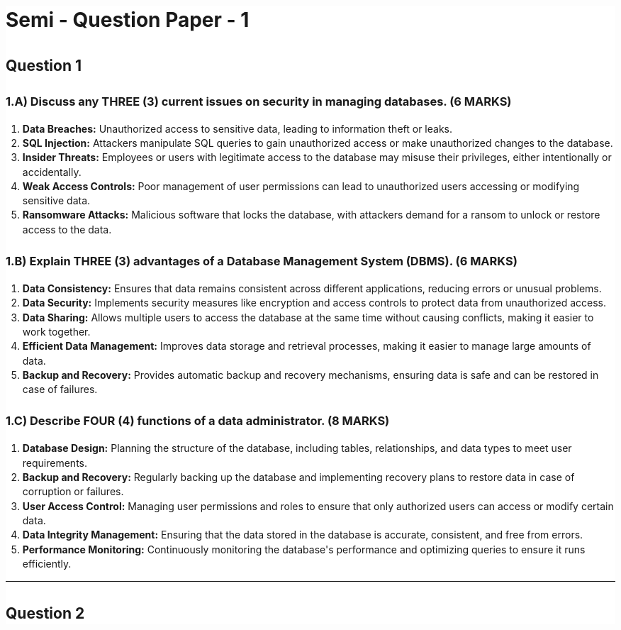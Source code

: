 # Semi - Question Paper - 1

## Question 1

### **1.A)** Discuss any THREE (3) current issues on security in managing databases. (6 MARKS)

1. **Data Breaches:** Unauthorized access to sensitive data, leading to information theft or leaks.
2. **SQL Injection:** Attackers manipulate SQL queries to gain unauthorized access or make unauthorized changes to the database.
3. **Insider Threats:** Employees or users with legitimate access to the database may misuse their privileges, either intentionally or accidentally.
4. **Weak Access Controls:** Poor management of user permissions can lead to unauthorized users accessing or modifying sensitive data.
5. **Ransomware Attacks:** Malicious software that locks the database, with attackers demand for a ransom to unlock or restore access to the data.

### **1.B)** Explain THREE (3) advantages of a Database Management System (DBMS). (6 MARKS)

1. **Data Consistency:** Ensures that data remains consistent across different applications, reducing errors or unusual problems.
2. **Data Security:** Implements security measures like encryption and access controls to protect data from unauthorized access.
3. **Data Sharing:** Allows multiple users to access the database at the same time without causing conflicts, making it easier to work together.
4. **Efficient Data Management:** Improves data storage and retrieval processes, making it easier to manage large amounts of data.
5. **Backup and Recovery:** Provides automatic backup and recovery mechanisms, ensuring data is safe and can be restored in case of failures.

### **1.C)** Describe FOUR (4) functions of a data administrator. (8 MARKS)

1. **Database Design:** Planning the structure of the database, including tables, relationships, and data types to meet user requirements.
2. **Backup and Recovery:** Regularly backing up the database and implementing recovery plans to restore data in case of corruption or failures.
3. **User Access Control:** Managing user permissions and roles to ensure that only authorized users can access or modify certain data.
4. **Data Integrity Management:** Ensuring that the data stored in the database is accurate, consistent, and free from errors.
5. **Performance Monitoring:** Continuously monitoring the database's performance and optimizing queries to ensure it runs efficiently.

***

## Question 2
